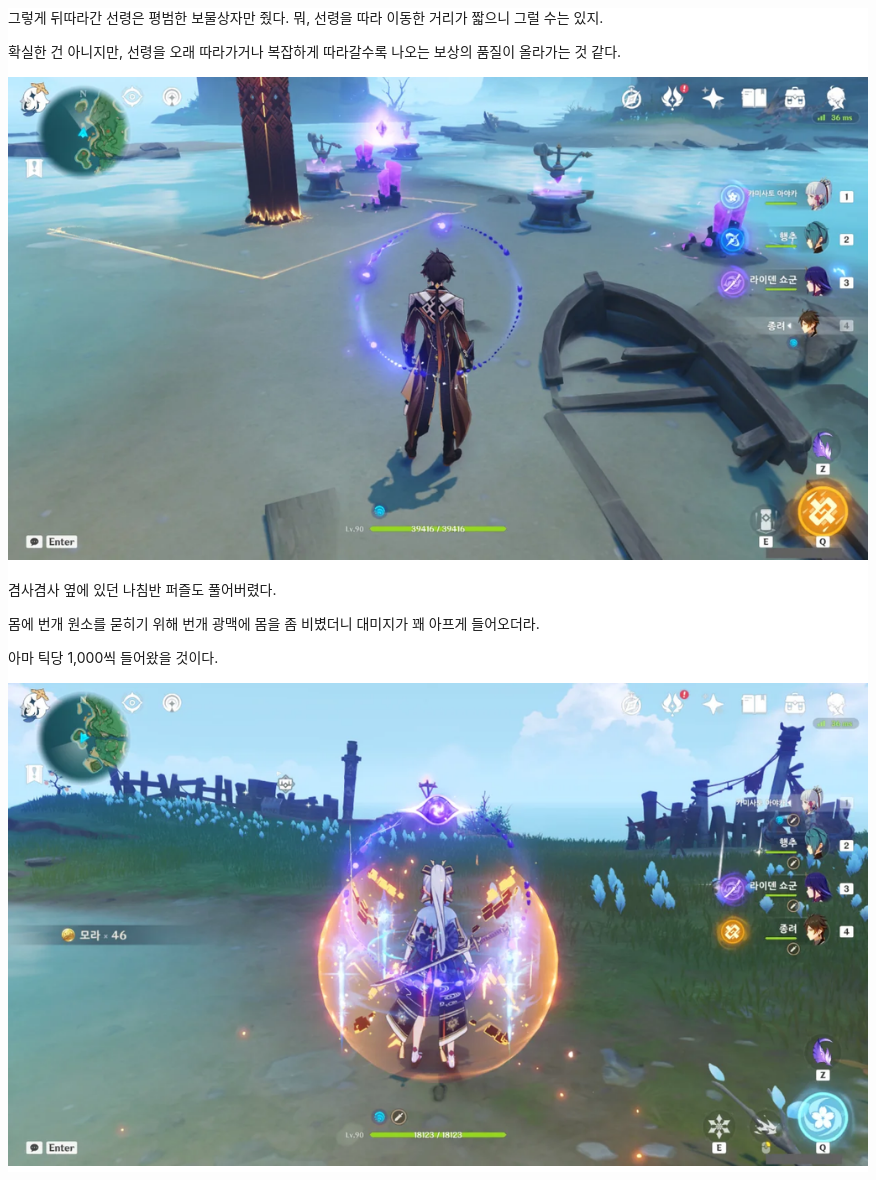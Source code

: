 그렇게 뒤따라간 선령은 평범한 보물상자만 줬다. 뭐, 선령을 따라 이동한 거리가 짧으니 그럴 수는 있지.

확실한 건 아니지만, 선령을 오래 따라가거나 복잡하게 따라갈수록 나오는 보상의 품질이 올라가는 것 같다.

![](047.webp)

겸사겸사 옆에 있던 나침반 퍼즐도 풀어버렸다.

몸에 번개 원소를 묻히기 위해 번개 광맥에 몸을 좀 비볐더니 대미지가 꽤 아프게 들어오더라.

아마 틱당 1,000씩 들어왔을 것이다.

![](048.webp)

